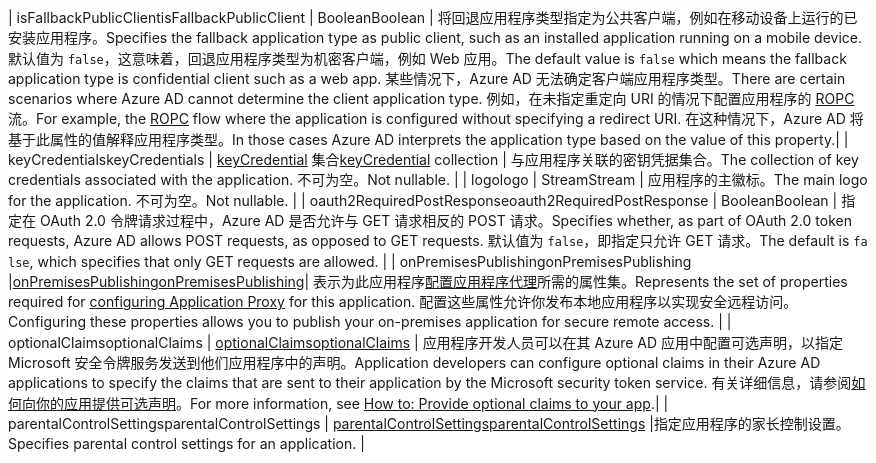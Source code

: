 | <span data-ttu-id="36276-269">isFallbackPublicClient</span><span class="sxs-lookup"><span data-stu-id="36276-269">isFallbackPublicClient</span></span> | <span data-ttu-id="36276-270">Boolean</span><span class="sxs-lookup"><span data-stu-id="36276-270">Boolean</span></span> | <span data-ttu-id="36276-271">将回退应用程序类型指定为公共客户端，例如在移动设备上运行的已安装应用程序。</span><span class="sxs-lookup"><span data-stu-id="36276-271">Specifies the fallback application type as public client, such as an installed application running on a mobile device.</span></span> <span data-ttu-id="36276-272">默认值为 `false`，这意味着，回退应用程序类型为机密客户端，例如 Web 应用。</span><span class="sxs-lookup"><span data-stu-id="36276-272">The default value is `false` which means the fallback application type is confidential client such as a web app.</span></span> <span data-ttu-id="36276-273">某些情况下，Azure AD 无法确定客户端应用程序类型。</span><span class="sxs-lookup"><span data-stu-id="36276-273">There are certain scenarios where Azure AD cannot determine the client application type.</span></span> <span data-ttu-id="36276-274">例如，在未指定重定向 URI 的情况下配置应用程序的 [ROPC](https://tools.ietf.org/html/rfc6749#section-4.3) 流。</span><span class="sxs-lookup"><span data-stu-id="36276-274">For example, the [ROPC](https://tools.ietf.org/html/rfc6749#section-4.3) flow where the application is configured without specifying a redirect URI.</span></span> <span data-ttu-id="36276-275">在这种情况下，Azure AD 将基于此属性的值解释应用程序类型。</span><span class="sxs-lookup"><span data-stu-id="36276-275">In those cases Azure AD interprets the application type based on the value of this property.</span></span>|
| <span data-ttu-id="36276-276">keyCredentials</span><span class="sxs-lookup"><span data-stu-id="36276-276">keyCredentials</span></span> | <span data-ttu-id="36276-277">[keyCredential](keycredential.md) 集合</span><span class="sxs-lookup"><span data-stu-id="36276-277">[keyCredential](keycredential.md) collection</span></span> | <span data-ttu-id="36276-278">与应用程序关联的密钥凭据集合。</span><span class="sxs-lookup"><span data-stu-id="36276-278">The collection of key credentials associated with the application.</span></span> <span data-ttu-id="36276-279">不可为空。</span><span class="sxs-lookup"><span data-stu-id="36276-279">Not nullable.</span></span> |
| <span data-ttu-id="36276-280">logo</span><span class="sxs-lookup"><span data-stu-id="36276-280">logo</span></span> | <span data-ttu-id="36276-281">Stream</span><span class="sxs-lookup"><span data-stu-id="36276-281">Stream</span></span> | <span data-ttu-id="36276-282">应用程序的主徽标。</span><span class="sxs-lookup"><span data-stu-id="36276-282">The main logo for the application.</span></span> <span data-ttu-id="36276-283">不可为空。</span><span class="sxs-lookup"><span data-stu-id="36276-283">Not nullable.</span></span> |
| <span data-ttu-id="36276-284">oauth2RequiredPostResponse</span><span class="sxs-lookup"><span data-stu-id="36276-284">oauth2RequiredPostResponse</span></span> | <span data-ttu-id="36276-285">Boolean</span><span class="sxs-lookup"><span data-stu-id="36276-285">Boolean</span></span> | <span data-ttu-id="36276-286">指定在 OAuth 2.0 令牌请求过程中，Azure AD 是否允许与 GET 请求相反的 POST 请求。</span><span class="sxs-lookup"><span data-stu-id="36276-286">Specifies whether, as part of OAuth 2.0 token requests, Azure AD allows POST requests, as opposed to GET requests.</span></span> <span data-ttu-id="36276-287">默认值为 `false`，即指定只允许 GET 请求。</span><span class="sxs-lookup"><span data-stu-id="36276-287">The default is `false`, which specifies that only GET requests are allowed.</span></span> |
| <span data-ttu-id="36276-288">onPremisesPublishing</span><span class="sxs-lookup"><span data-stu-id="36276-288">onPremisesPublishing</span></span> |[<span data-ttu-id="36276-289">onPremisesPublishing</span><span class="sxs-lookup"><span data-stu-id="36276-289">onPremisesPublishing</span></span>](onpremisespublishing.md)| <span data-ttu-id="36276-290">表示为此应用程序[配置应用程序代理](/graph/application-proxy-configure-api)所需的属性集。</span><span class="sxs-lookup"><span data-stu-id="36276-290">Represents the set of properties required for [configuring Application Proxy](/graph/application-proxy-configure-api) for this application.</span></span> <span data-ttu-id="36276-291">配置这些属性允许你发布本地应用程序以实现安全远程访问。</span><span class="sxs-lookup"><span data-stu-id="36276-291">Configuring these properties allows you to publish your on-premises application for secure remote access.</span></span> |
| <span data-ttu-id="36276-292">optionalClaims</span><span class="sxs-lookup"><span data-stu-id="36276-292">optionalClaims</span></span> | [<span data-ttu-id="36276-293">optionalClaims</span><span class="sxs-lookup"><span data-stu-id="36276-293">optionalClaims</span></span>](optionalclaims.md) | <span data-ttu-id="36276-294">应用程序开发人员可以在其 Azure AD 应用中配置可选声明，以指定 Microsoft 安全令牌服务发送到他们应用程序中的声明。</span><span class="sxs-lookup"><span data-stu-id="36276-294">Application developers can configure optional claims in their Azure AD applications to specify the claims that are sent to their application by the Microsoft security token service.</span></span> <span data-ttu-id="36276-295">有关详细信息，请参阅[如何向你的应用提供可选声明](/azure/active-directory/develop/active-directory-optional-claims)。</span><span class="sxs-lookup"><span data-stu-id="36276-295">For more information, see [How to: Provide optional claims to your app](/azure/active-directory/develop/active-directory-optional-claims).</span></span>|
| <span data-ttu-id="36276-296">parentalControlSettings</span><span class="sxs-lookup"><span data-stu-id="36276-296">parentalControlSettings</span></span> | [<span data-ttu-id="36276-297">parentalControlSettings</span><span class="sxs-lookup"><span data-stu-id="36276-297">parentalControlSettings</span></span>](parentalcontrolsettings.md) |<span data-ttu-id="36276-298">指定应用程序的家长控制设置。</span><span class="sxs-lookup"><span data-stu-id="36276-298">Specifies parental control settings for an application.</span></span> |